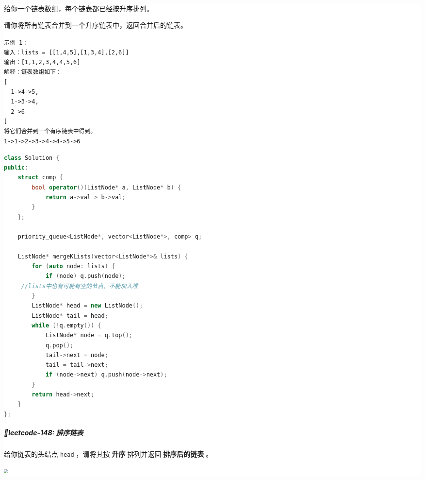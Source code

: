 给你一个链表数组，每个链表都已经按升序排列。

请你将所有链表合并到一个升序链表中，返回合并后的链表。

```
示例 1：
输入：lists = [[1,4,5],[1,3,4],[2,6]]
输出：[1,1,2,3,4,4,5,6]
解释：链表数组如下：
[
  1->4->5,
  1->3->4,
  2->6
]
将它们合并到一个有序链表中得到。
1->1->2->3->4->4->5->6
```

```c++
class Solution {
public:
    struct comp {
        bool operator()(ListNode* a, ListNode* b) {
            return a->val > b->val;
        }
    };

    priority_queue<ListNode*, vector<ListNode*>, comp> q;

    ListNode* mergeKLists(vector<ListNode*>& lists) {
        for (auto node: lists) {
            if (node) q.push(node);
     //lists中也有可能有空的节点，不能加入堆
        }
        ListNode* head = new ListNode();
        ListNode* tail = head;
        while (!q.empty()) {
            ListNode* node = q.top();
            q.pop();
            tail->next = node; 
            tail = tail->next;
            if (node->next) q.push(node->next);
        }
        return head->next;
    }
};
```

##### 🤞leetcode-148: 排序链表

给你链表的头结点 `head` ，请将其按 **升序** 排列并返回 **排序后的链表** 。

<img src="F:\C++代码资料\Fig-DS\63.png" style="zoom: 50%;" />

